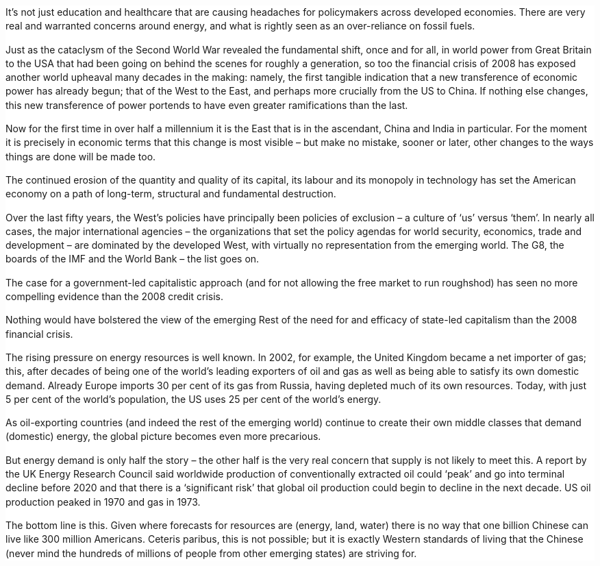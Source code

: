 It’s not just education and healthcare that are causing headaches for
policymakers across developed economies. There are very real and warranted
concerns around energy, and what is rightly seen as an over-reliance on fossil
fuels.

Just as the cataclysm of the Second World War revealed the fundamental shift,
once and for all, in world power from Great Britain to the USA that had been
going on behind the scenes for roughly a generation, so too the financial crisis
of 2008 has exposed another world upheaval many decades in the making: namely,
the first tangible indication that a new transference of economic power has
already begun; that of the West to the East, and perhaps more crucially from the
US to China. If nothing else changes, this new transference of power portends to
have even greater ramifications than the last.

Now for the first time in over half a millennium it is the East that is in the
ascendant, China and India in particular. For the moment it is precisely in
economic terms that this change is most visible – but make no mistake, sooner or
later, other changes to the ways things are done will be made too.

The continued erosion of the quantity and quality of its capital, its labour and
its monopoly in technology has set the American economy on a path of long-term,
structural and fundamental destruction.

Over the last fifty years, the West’s policies have principally been policies of
exclusion – a culture of ‘us’ versus ‘them’. In nearly all cases, the major
international agencies – the organizations that set the policy agendas for world
security, economics, trade and development – are dominated by the developed
West, with virtually no representation from the emerging world. The G8, the
boards of the IMF and the World Bank – the list goes on.

The case for a government-led capitalistic approach (and for not allowing the
free market to run roughshod) has seen no more compelling evidence than the 2008
credit crisis.

Nothing would have bolstered the view of the emerging Rest of the need for and
efficacy of state-led capitalism than the 2008 financial crisis.

The rising pressure on energy resources is well known. In 2002, for example, the
United Kingdom became a net importer of gas; this, after decades of being one of
the world’s leading exporters of oil and gas as well as being able to satisfy
its own domestic demand. Already Europe imports 30 per cent of its gas from
Russia, having depleted much of its own resources. Today, with just 5 per cent
of the world’s population, the US uses 25 per cent of the world’s energy.

As oil-exporting countries (and indeed the rest of the emerging world) continue
to create their own middle classes that demand (domestic) energy, the global
picture becomes even more precarious.

But energy demand is only half the story – the other half is the very real
concern that supply is not likely to meet this. A report by the UK Energy
Research Council said worldwide production of conventionally extracted oil could
‘peak’ and go into terminal decline before 2020 and that there is a ‘significant
risk’ that global oil production could begin to decline in the next decade. US
oil production peaked in 1970 and gas in 1973.

The bottom line is this. Given where forecasts for resources are (energy, land,
water) there is no way that one billion Chinese can live like 300 million
Americans. Ceteris paribus, this is not possible; but it is exactly Western
standards of living that the Chinese (never mind the hundreds of millions of
people from other emerging states) are striving for.
